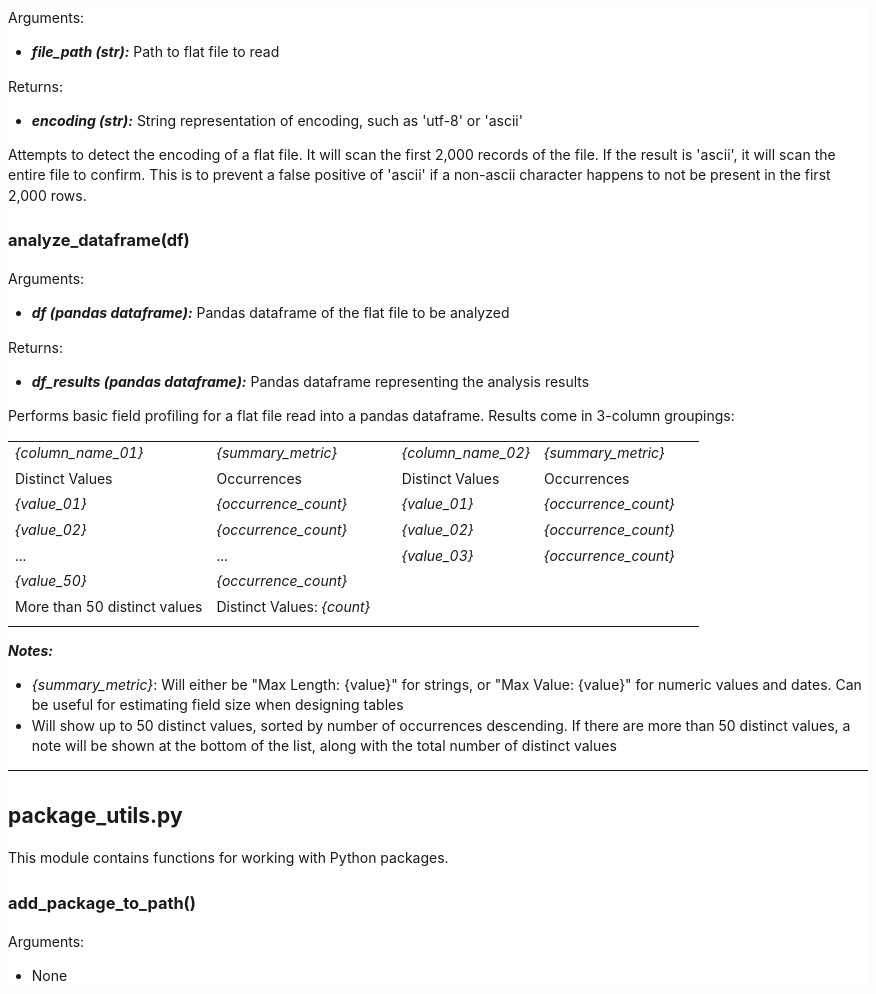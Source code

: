 Arguments:
 * ***file_path (str):*** Path to flat file to read

Returns:
 * ***encoding (str):*** String representation of encoding, such as 'utf-8' or 'ascii'

Attempts to detect the encoding of a flat file.  It will scan the first 2,000 records of the file.  If the result is 'ascii', it will scan the entire file to confirm.  This is to prevent a false positive of 'ascii' if a non-ascii character happens to not be present in the first 2,000 rows.

### **analyze_dataframe(df)**

Arguments:
 * ***df (pandas dataframe):*** Pandas dataframe of the flat file to be analyzed

Returns:
 * ***df_results (pandas dataframe):*** Pandas dataframe representing the analysis results

Performs basic field profiling for a flat file read into a pandas dataframe.  Results come in 3-column groupings:

|||||||
| :--- | :--- | :--- | :--- | :--- | :--- |
|*{column_name_01}*|*{summary_metric}*|&nbsp;|*{column_name_02}*|*{summary_metric}*|&nbsp;|
|Distinct Values|Occurrences|&nbsp;|Distinct Values|Occurrences|&nbsp;|
|*{value_01}*|*{occurrence_count}*|&nbsp;|*{value_01}*|*{occurrence_count}*|&nbsp;|
|*{value_02}*|*{occurrence_count}*|&nbsp;|*{value_02}*|*{occurrence_count}*|&nbsp;|
|...|...|&nbsp;|*{value_03}*|*{occurrence_count}*|&nbsp;|
|*{value_50}*|*{occurrence_count}*|&nbsp;|&nbsp;|&nbsp;|&nbsp;|
|More than 50 distinct values|Distinct Values: *{count}*|&nbsp;|&nbsp;|&nbsp;|&nbsp;|
|||||||

***Notes:***
 * *{summary_metric}*: Will either be "Max Length: {value}" for strings, or "Max Value: {value}" for numeric values and dates.  Can be useful for estimating field size when designing tables
 * Will show up to 50 distinct values, sorted by number of occurrences descending.  If there are more than 50 distinct values, a note will be shown at the bottom of the list, along with the total number of distinct values

---

## package_utils.py

This module contains functions for working with Python packages.

### **add_package_to_path()**

Arguments:
 * None
